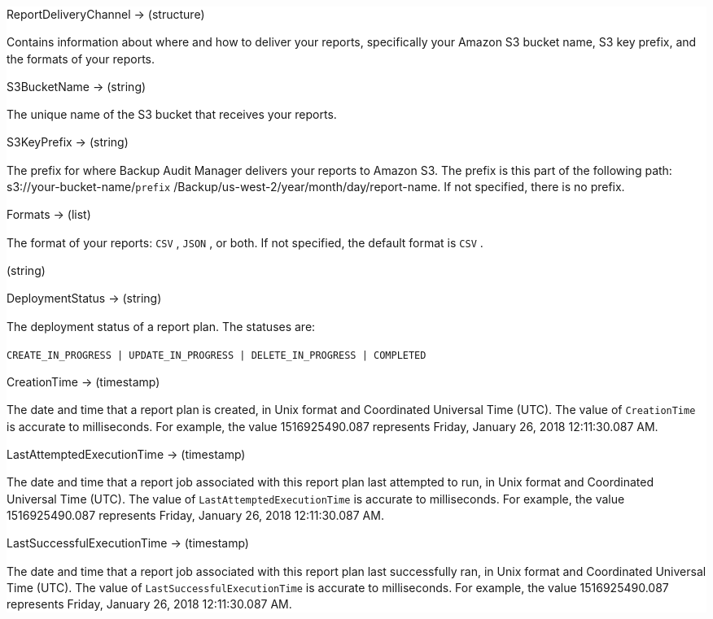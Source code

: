 ReportDeliveryChannel -> (structure)

Contains information about where and how to deliver your reports, specifically your Amazon S3 bucket name, S3 key prefix, and the formats of your reports.

S3BucketName -> (string)

The unique name of the S3 bucket that receives your reports.

S3KeyPrefix -> (string)

The prefix for where Backup Audit Manager delivers your reports to Amazon S3. The prefix is this part of the following path: s3://your-bucket-name/`prefix` /Backup/us-west-2/year/month/day/report-name. If not specified, there is no prefix.

Formats -> (list)

The format of your reports: `CSV` , `JSON` , or both. If not specified, the default format is `CSV` .

(string)

DeploymentStatus -> (string)

The deployment status of a report plan. The statuses are:

`CREATE_IN_PROGRESS | UPDATE_IN_PROGRESS | DELETE_IN_PROGRESS | COMPLETED`

CreationTime -> (timestamp)

The date and time that a report plan is created, in Unix format and Coordinated Universal Time (UTC). The value of `CreationTime` is accurate to milliseconds. For example, the value 1516925490.087 represents Friday, January 26, 2018 12:11:30.087 AM.

LastAttemptedExecutionTime -> (timestamp)

The date and time that a report job associated with this report plan last attempted to run, in Unix format and Coordinated Universal Time (UTC). The value of `LastAttemptedExecutionTime` is accurate to milliseconds. For example, the value 1516925490.087 represents Friday, January 26, 2018 12:11:30.087 AM.

LastSuccessfulExecutionTime -> (timestamp)

The date and time that a report job associated with this report plan last successfully ran, in Unix format and Coordinated Universal Time (UTC). The value of `LastSuccessfulExecutionTime` is accurate to milliseconds. For example, the value 1516925490.087 represents Friday, January 26, 2018 12:11:30.087 AM.